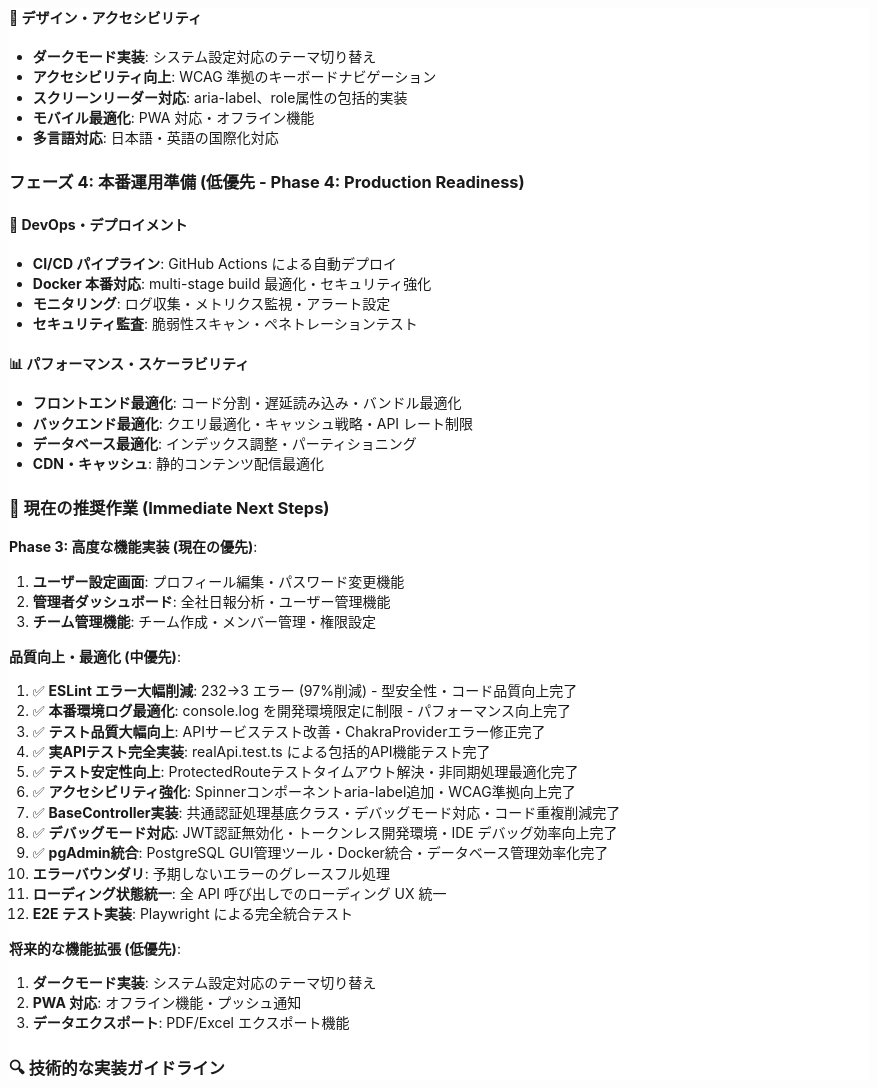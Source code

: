 #### 🎨 デザイン・アクセシビリティ

- **ダークモード実装**: システム設定対応のテーマ切り替え
- **アクセシビリティ向上**: WCAG 準拠のキーボードナビゲーション
- **スクリーンリーダー対応**: aria-label、role属性の包括的実装
- **モバイル最適化**: PWA 対応・オフライン機能
- **多言語対応**: 日本語・英語の国際化対応

### フェーズ 4: 本番運用準備 (低優先 - Phase 4: Production Readiness)

#### 🚀 DevOps・デプロイメント

- **CI/CD パイプライン**: GitHub Actions による自動デプロイ
- **Docker 本番対応**: multi-stage build 最適化・セキュリティ強化
- **モニタリング**: ログ収集・メトリクス監視・アラート設定
- **セキュリティ監査**: 脆弱性スキャン・ペネトレーションテスト

#### 📊 パフォーマンス・スケーラビリティ

- **フロントエンド最適化**: コード分割・遅延読み込み・バンドル最適化
- **バックエンド最適化**: クエリ最適化・キャッシュ戦略・API レート制限
- **データベース最適化**: インデックス調整・パーティショニング
- **CDN・キャッシュ**: 静的コンテンツ配信最適化

### 🎯 現在の推奨作業 (Immediate Next Steps)

**Phase 3: 高度な機能実装 (現在の優先)**:

1. **ユーザー設定画面**: プロフィール編集・パスワード変更機能
2. **管理者ダッシュボード**: 全社日報分析・ユーザー管理機能
3. **チーム管理機能**: チーム作成・メンバー管理・権限設定

**品質向上・最適化 (中優先)**:

1. ✅ **ESLint エラー大幅削減**: 232→3 エラー (97%削減) - 型安全性・コード品質向上完了
2. ✅ **本番環境ログ最適化**: console.log を開発環境限定に制限 - パフォーマンス向上完了
3. ✅ **テスト品質大幅向上**: APIサービステスト改善・ChakraProviderエラー修正完了
4. ✅ **実APIテスト完全実装**: realApi.test.ts による包括的API機能テスト完了
5. ✅ **テスト安定性向上**: ProtectedRouteテストタイムアウト解決・非同期処理最適化完了
6. ✅ **アクセシビリティ強化**: Spinnerコンポーネントaria-label追加・WCAG準拠向上完了
7. ✅ **BaseController実装**: 共通認証処理基底クラス・デバッグモード対応・コード重複削減完了
8. ✅ **デバッグモード対応**: JWT認証無効化・トークンレス開発環境・IDE デバッグ効率向上完了
9. ✅ **pgAdmin統合**: PostgreSQL GUI管理ツール・Docker統合・データベース管理効率化完了
10. **エラーバウンダリ**: 予期しないエラーのグレースフル処理
11. **ローディング状態統一**: 全 API 呼び出しでのローディング UX 統一
12. **E2E テスト実装**: Playwright による完全統合テスト

**将来的な機能拡張 (低優先)**:

1. **ダークモード実装**: システム設定対応のテーマ切り替え
2. **PWA 対応**: オフライン機能・プッシュ通知
3. **データエクスポート**: PDF/Excel エクスポート機能

### 🔍 技術的な実装ガイドライン

